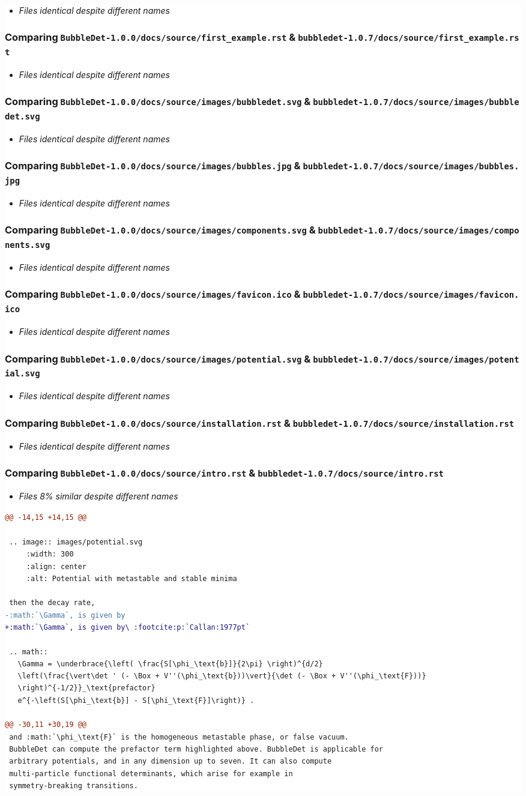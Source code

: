  * *Files identical despite different names*

### Comparing `BubbleDet-1.0.0/docs/source/first_example.rst` & `bubbledet-1.0.7/docs/source/first_example.rst`

 * *Files identical despite different names*

### Comparing `BubbleDet-1.0.0/docs/source/images/bubbledet.svg` & `bubbledet-1.0.7/docs/source/images/bubbledet.svg`

 * *Files identical despite different names*

### Comparing `BubbleDet-1.0.0/docs/source/images/bubbles.jpg` & `bubbledet-1.0.7/docs/source/images/bubbles.jpg`

 * *Files identical despite different names*

### Comparing `BubbleDet-1.0.0/docs/source/images/components.svg` & `bubbledet-1.0.7/docs/source/images/components.svg`

 * *Files identical despite different names*

### Comparing `BubbleDet-1.0.0/docs/source/images/favicon.ico` & `bubbledet-1.0.7/docs/source/images/favicon.ico`

 * *Files identical despite different names*

### Comparing `BubbleDet-1.0.0/docs/source/images/potential.svg` & `bubbledet-1.0.7/docs/source/images/potential.svg`

 * *Files identical despite different names*

### Comparing `BubbleDet-1.0.0/docs/source/installation.rst` & `bubbledet-1.0.7/docs/source/installation.rst`

 * *Files identical despite different names*

### Comparing `BubbleDet-1.0.0/docs/source/intro.rst` & `bubbledet-1.0.7/docs/source/intro.rst`

 * *Files 8% similar despite different names*

```diff
@@ -14,15 +14,15 @@
 
 .. image:: images/potential.svg
     :width: 300
     :align: center
     :alt: Potential with metastable and stable minima
 
 then the decay rate,
-:math:`\Gamma`, is given by
+:math:`\Gamma`, is given by\ :footcite:p:`Callan:1977pt`
 
 .. math::
   \Gamma = \underbrace{\left( \frac{S[\phi_\text{b}]}{2\pi} \right)^{d/2}
   \left(\frac{\vert\det ' (- \Box + V''(\phi_\text{b}))\vert}{\det (- \Box + V''(\phi_\text{F}))}
   \right)^{-1/2}}_\text{prefactor}
   e^{-\left(S[\phi_\text{b}] - S[\phi_\text{F}]\right)} .
 
@@ -30,11 +30,19 @@
 and :math:`\phi_\text{F}` is the homogeneous metastable phase, or false vacuum.
 BubbleDet can compute the prefactor term highlighted above. BubbleDet is applicable for
 arbitrary potentials, and in any dimension up to seven. It can also compute
 multi-particle functional determinants, which arise for example in
 symmetry-breaking transitions.
```